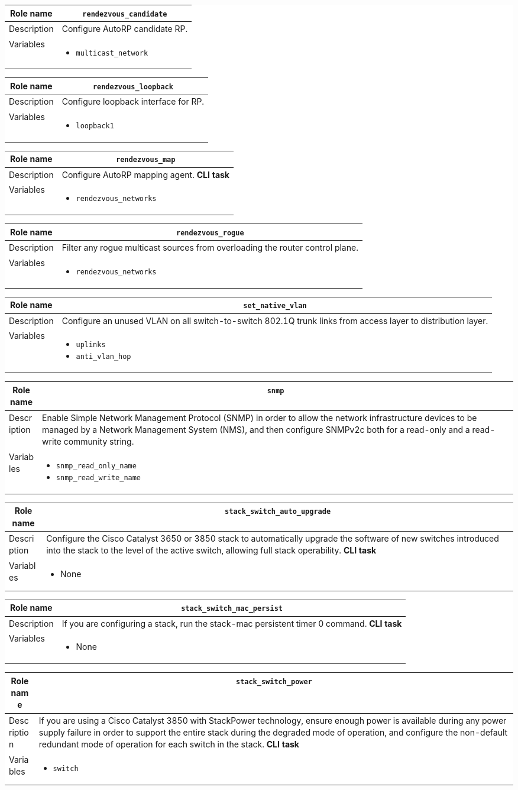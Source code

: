 | Role name | `rendezvous_candidate` |
| ------------------- | --------------------------- |
| Description | Configure AutoRP candidate RP. |
| Variables | <ul> <li> `multicast_network` </li> </ul> |

| Role name | `rendezvous_loopback` |
| ------------------- | --------------------------- |
| Description | Configure loopback interface for RP. |
| Variables | <ul> <li> `loopback1` </li> </ul> |

| Role name | `rendezvous_map` |
| ------------------- | --------------------------- |
| Description | Configure AutoRP mapping agent. **CLI task** |
| Variables | <ul> <li> `rendezvous_networks` </li> </ul> |

| Role name | `rendezvous_rogue` |
| ------------------- | --------------------------- |
| Description | Filter any rogue multicast sources from overloading the router control plane. |
| Variables | <ul> <li> `rendezvous_networks` </li> </ul> |

| Role name | `set_native_vlan` |
| ------------------- | --------------------------- |
| Description |  Configure an unused VLAN on all switch-to-switch 802.1Q trunk links from access layer to distribution layer.|
| Variables | <ul> <li> `uplinks` </li> <li> `anti_vlan_hop` </li> </ul> |

| Role name | `snmp` |
| ------------------- | --------------------------- |
| Description | Enable Simple Network Management Protocol (SNMP) in order to allow the network infrastructure devices to be managed by a Network Management System (NMS), and then configure SNMPv2c both for a read-only and a read-write community string. |
| Variables | <ul> <li> `snmp_read_only_name` </li> <li> `snmp_read_write_name` </li> </ul> |

| Role name | `stack_switch_auto_upgrade` |
| ------------------- | --------------------------- |
| Description | Configure the Cisco Catalyst 3650 or 3850 stack to automatically upgrade the software of new switches introduced into the stack to the level of the active switch, allowing full stack operability. **CLI task** |
| Variables | <ul> <li> None </li> </ul> |

| Role name | `stack_switch_mac_persist` |
| ------------------- | --------------------------- |
| Description | If you are configuring a stack, run the stack-mac persistent timer 0 command. **CLI task** |
| Variables | <ul> <li> None </li> </ul> |

| Role name | `stack_switch_power` |
| ------------------- | --------------------------- |
| Description | If you are using a Cisco Catalyst 3850 with StackPower technology, ensure enough power is available during any power supply failure in order to support the entire stack during the degraded mode of operation, and configure the non-default redundant mode of operation for each switch in the stack. **CLI task** |
| Variables | <ul> <li> `switch` </li> </ul> |

